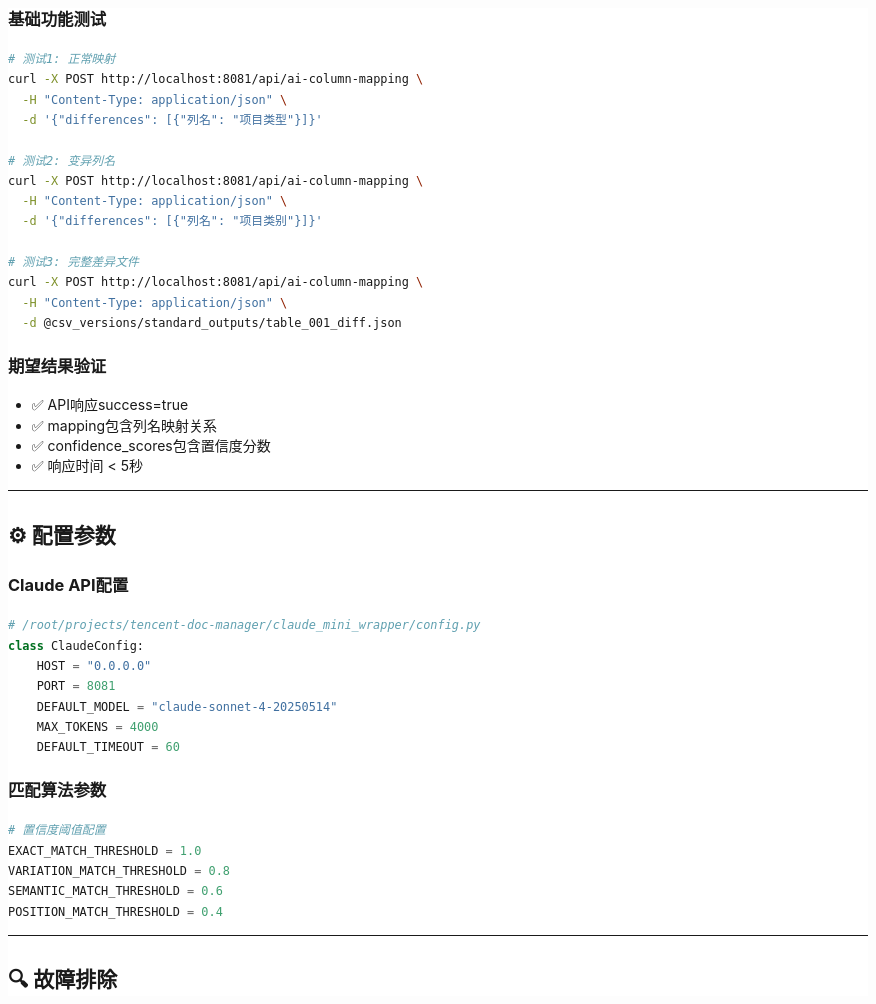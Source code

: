 ### 基础功能测试
```bash
# 测试1: 正常映射
curl -X POST http://localhost:8081/api/ai-column-mapping \
  -H "Content-Type: application/json" \
  -d '{"differences": [{"列名": "项目类型"}]}'

# 测试2: 变异列名
curl -X POST http://localhost:8081/api/ai-column-mapping \
  -H "Content-Type: application/json" \
  -d '{"differences": [{"列名": "项目类别"}]}'

# 测试3: 完整差异文件
curl -X POST http://localhost:8081/api/ai-column-mapping \
  -H "Content-Type: application/json" \
  -d @csv_versions/standard_outputs/table_001_diff.json
```

### 期望结果验证
- ✅ API响应success=true
- ✅ mapping包含列名映射关系
- ✅ confidence_scores包含置信度分数
- ✅ 响应时间 < 5秒

---

## ⚙️ 配置参数

### Claude API配置
```python
# /root/projects/tencent-doc-manager/claude_mini_wrapper/config.py
class ClaudeConfig:
    HOST = "0.0.0.0"
    PORT = 8081
    DEFAULT_MODEL = "claude-sonnet-4-20250514"
    MAX_TOKENS = 4000
    DEFAULT_TIMEOUT = 60
```

### 匹配算法参数
```python
# 置信度阈值配置
EXACT_MATCH_THRESHOLD = 1.0
VARIATION_MATCH_THRESHOLD = 0.8
SEMANTIC_MATCH_THRESHOLD = 0.6
POSITION_MATCH_THRESHOLD = 0.4
```

---

## 🔍 故障排除

